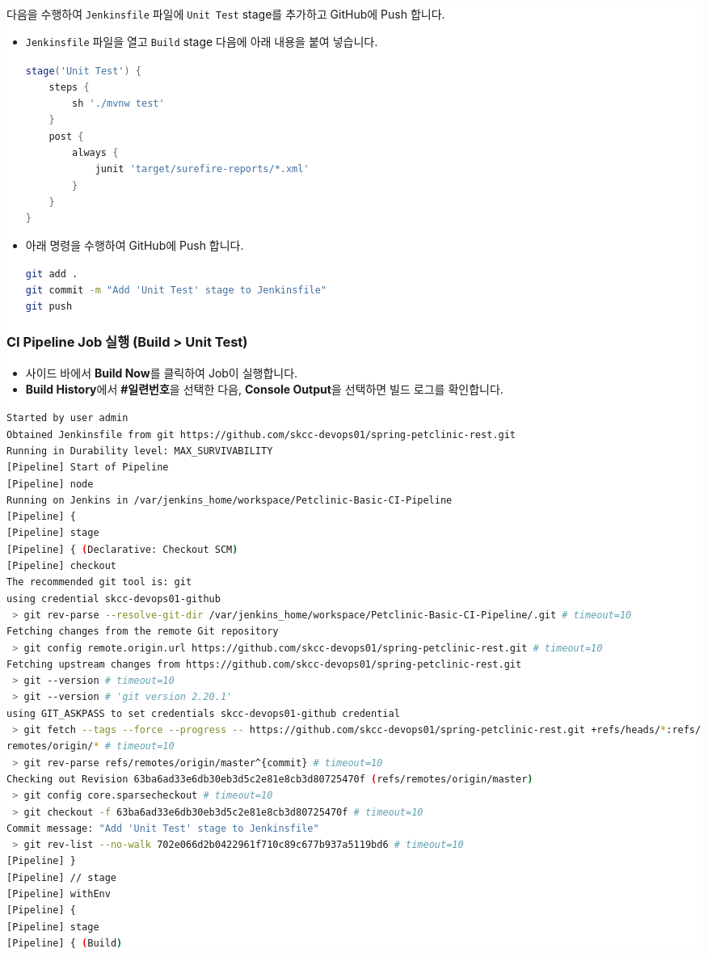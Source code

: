 다음을 수행하여 `Jenkinsfile` 파일에 `Unit Test` stage를 추가하고 GitHub에 Push 합니다.

* `Jenkinsfile` 파일을 열고 `Build` stage 다음에 아래 내용을 붙여 넣습니다.

    ```groovy
    stage('Unit Test') {
        steps {
            sh './mvnw test'
        }
        post {
            always {
                junit 'target/surefire-reports/*.xml'
            }
        }
    }
    ```

* 아래 명령을 수행하여 GitHub에 Push 합니다.

    ```bash
    git add .
    git commit -m "Add 'Unit Test' stage to Jenkinsfile"
    git push
    ```

### CI Pipeline Job 실행 (Build > Unit Test)

* 사이드 바에서 **Build Now**를 클릭하여 Job이 실행합니다.
* **Build History**에서 **#일련번호**을 선택한 다음, **Console Output**을 선택하면 빌드 로그를 확인합니다.

```bash
Started by user admin
Obtained Jenkinsfile from git https://github.com/skcc-devops01/spring-petclinic-rest.git
Running in Durability level: MAX_SURVIVABILITY
[Pipeline] Start of Pipeline
[Pipeline] node
Running on Jenkins in /var/jenkins_home/workspace/Petclinic-Basic-CI-Pipeline
[Pipeline] {
[Pipeline] stage
[Pipeline] { (Declarative: Checkout SCM)
[Pipeline] checkout
The recommended git tool is: git
using credential skcc-devops01-github
 > git rev-parse --resolve-git-dir /var/jenkins_home/workspace/Petclinic-Basic-CI-Pipeline/.git # timeout=10
Fetching changes from the remote Git repository
 > git config remote.origin.url https://github.com/skcc-devops01/spring-petclinic-rest.git # timeout=10
Fetching upstream changes from https://github.com/skcc-devops01/spring-petclinic-rest.git
 > git --version # timeout=10
 > git --version # 'git version 2.20.1'
using GIT_ASKPASS to set credentials skcc-devops01-github credential
 > git fetch --tags --force --progress -- https://github.com/skcc-devops01/spring-petclinic-rest.git +refs/heads/*:refs/remotes/origin/* # timeout=10
 > git rev-parse refs/remotes/origin/master^{commit} # timeout=10
Checking out Revision 63ba6ad33e6db30eb3d5c2e81e8cb3d80725470f (refs/remotes/origin/master)
 > git config core.sparsecheckout # timeout=10
 > git checkout -f 63ba6ad33e6db30eb3d5c2e81e8cb3d80725470f # timeout=10
Commit message: "Add 'Unit Test' stage to Jenkinsfile"
 > git rev-list --no-walk 702e066d2b0422961f710c89c677b937a5119bd6 # timeout=10
[Pipeline] }
[Pipeline] // stage
[Pipeline] withEnv
[Pipeline] {
[Pipeline] stage
[Pipeline] { (Build)
```